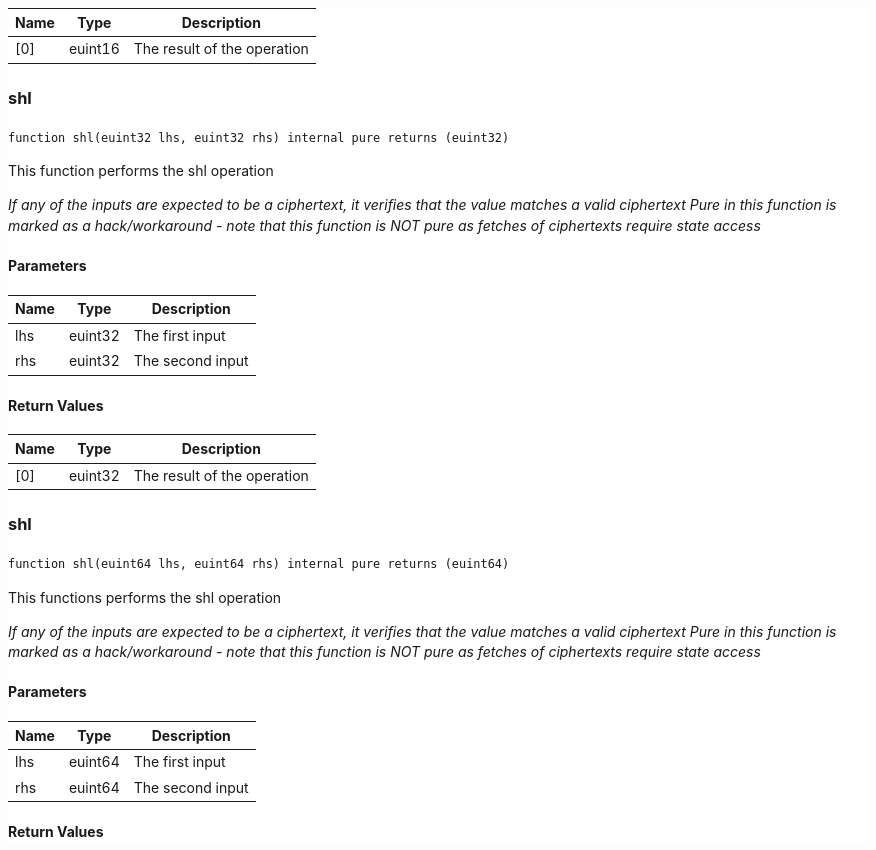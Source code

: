 | Name | Type | Description |
| ---- | ---- | ----------- |
| [0] | euint16 | The result of the operation |

### shl

```solidity
function shl(euint32 lhs, euint32 rhs) internal pure returns (euint32)
```

This function performs the shl operation

_If any of the inputs are expected to be a ciphertext, it verifies that the value matches a valid ciphertext
Pure in this function is marked as a hack/workaround - note that this function is NOT pure as fetches of ciphertexts require state access_

#### Parameters

| Name | Type | Description |
| ---- | ---- | ----------- |
| lhs | euint32 | The first input |
| rhs | euint32 | The second input |

#### Return Values

| Name | Type | Description |
| ---- | ---- | ----------- |
| [0] | euint32 | The result of the operation |

### shl

```solidity
function shl(euint64 lhs, euint64 rhs) internal pure returns (euint64)
```

This functions performs the shl operation

_If any of the inputs are expected to be a ciphertext, it verifies that the value matches a valid ciphertext
Pure in this function is marked as a hack/workaround - note that this function is NOT pure as fetches of ciphertexts require state access_

#### Parameters

| Name | Type | Description |
| ---- | ---- | ----------- |
| lhs | euint64 | The first input |
| rhs | euint64 | The second input |

#### Return Values
